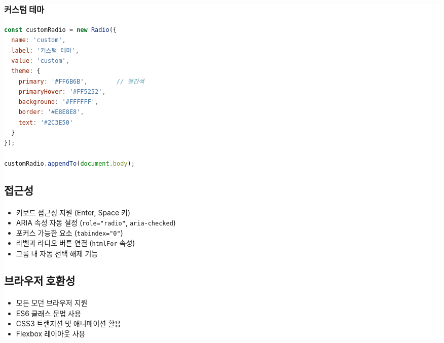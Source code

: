 ### 커스텀 테마
```javascript
const customRadio = new Radio({
  name: 'custom',
  label: '커스텀 테마',
  value: 'custom',
  theme: {
    primary: '#FF6B6B',        // 빨간색
    primaryHover: '#FF5252',
    background: '#FFFFFF',
    border: '#E8E8E8',
    text: '#2C3E50'
  }
});

customRadio.appendTo(document.body);
```

## 접근성

- 키보드 접근성 지원 (Enter, Space 키)
- ARIA 속성 자동 설정 (`role="radio"`, `aria-checked`)
- 포커스 가능한 요소 (`tabindex="0"`)
- 라벨과 라디오 버튼 연결 (`htmlFor` 속성)
- 그룹 내 자동 선택 해제 기능

## 브라우저 호환성

- 모든 모던 브라우저 지원
- ES6 클래스 문법 사용
- CSS3 트랜지션 및 애니메이션 활용
- Flexbox 레이아웃 사용 